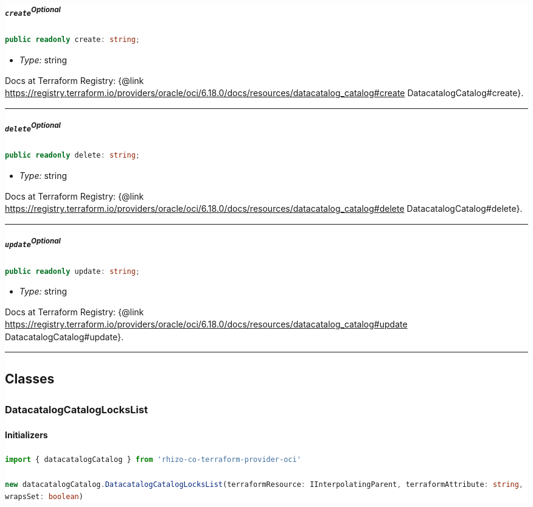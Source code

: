 
##### `create`<sup>Optional</sup> <a name="create" id="rhizo-co-terraform-provider-oci.datacatalogCatalog.DatacatalogCatalogTimeouts.property.create"></a>

```typescript
public readonly create: string;
```

- *Type:* string

Docs at Terraform Registry: {@link https://registry.terraform.io/providers/oracle/oci/6.18.0/docs/resources/datacatalog_catalog#create DatacatalogCatalog#create}.

---

##### `delete`<sup>Optional</sup> <a name="delete" id="rhizo-co-terraform-provider-oci.datacatalogCatalog.DatacatalogCatalogTimeouts.property.delete"></a>

```typescript
public readonly delete: string;
```

- *Type:* string

Docs at Terraform Registry: {@link https://registry.terraform.io/providers/oracle/oci/6.18.0/docs/resources/datacatalog_catalog#delete DatacatalogCatalog#delete}.

---

##### `update`<sup>Optional</sup> <a name="update" id="rhizo-co-terraform-provider-oci.datacatalogCatalog.DatacatalogCatalogTimeouts.property.update"></a>

```typescript
public readonly update: string;
```

- *Type:* string

Docs at Terraform Registry: {@link https://registry.terraform.io/providers/oracle/oci/6.18.0/docs/resources/datacatalog_catalog#update DatacatalogCatalog#update}.

---

## Classes <a name="Classes" id="Classes"></a>

### DatacatalogCatalogLocksList <a name="DatacatalogCatalogLocksList" id="rhizo-co-terraform-provider-oci.datacatalogCatalog.DatacatalogCatalogLocksList"></a>

#### Initializers <a name="Initializers" id="rhizo-co-terraform-provider-oci.datacatalogCatalog.DatacatalogCatalogLocksList.Initializer"></a>

```typescript
import { datacatalogCatalog } from 'rhizo-co-terraform-provider-oci'

new datacatalogCatalog.DatacatalogCatalogLocksList(terraformResource: IInterpolatingParent, terraformAttribute: string, wrapsSet: boolean)
```
